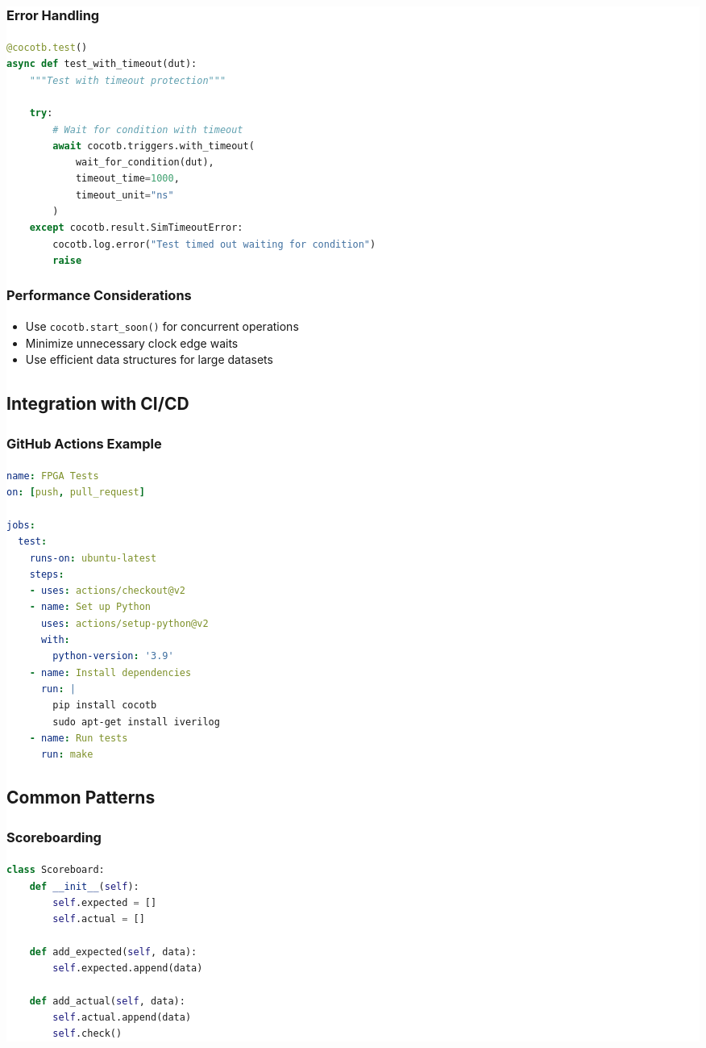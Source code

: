 ### Error Handling
```python
@cocotb.test()
async def test_with_timeout(dut):
    """Test with timeout protection"""
    
    try:
        # Wait for condition with timeout
        await cocotb.triggers.with_timeout(
            wait_for_condition(dut),
            timeout_time=1000,
            timeout_unit="ns"
        )
    except cocotb.result.SimTimeoutError:
        cocotb.log.error("Test timed out waiting for condition")
        raise
```

### Performance Considerations
- Use `cocotb.start_soon()` for concurrent operations
- Minimize unnecessary clock edge waits
- Use efficient data structures for large datasets

## Integration with CI/CD

### GitHub Actions Example
```yaml
name: FPGA Tests
on: [push, pull_request]

jobs:
  test:
    runs-on: ubuntu-latest
    steps:
    - uses: actions/checkout@v2
    - name: Set up Python
      uses: actions/setup-python@v2
      with:
        python-version: '3.9'
    - name: Install dependencies
      run: |
        pip install cocotb
        sudo apt-get install iverilog
    - name: Run tests
      run: make
```

## Common Patterns

### Scoreboarding
```python
class Scoreboard:
    def __init__(self):
        self.expected = []
        self.actual = []
        
    def add_expected(self, data):
        self.expected.append(data)
        
    def add_actual(self, data):
        self.actual.append(data)
        self.check()
```